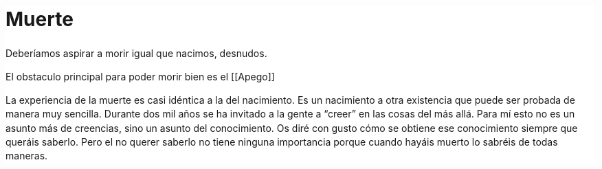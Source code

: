 # Muerte

Deberíamos aspirar a morir igual que nacimos, desnudos.

El obstaculo principal para poder morir bien es el [[Apego]]

La experiencia de la muerte es casi idéntica a la del nacimiento. Es un nacimiento a otra existencia que puede ser probada de manera muy sencilla. Durante dos mil años se ha invitado a la gente a “creer” en las cosas del más allá. Para mí esto no es un asunto más de creencias, sino un asunto del conocimiento. Os diré con gusto cómo se obtiene ese conocimiento siempre que queráis saberlo. Pero el no querer saberlo no tiene ninguna importancia porque cuando hayáis muerto lo sabréis de todas maneras.  